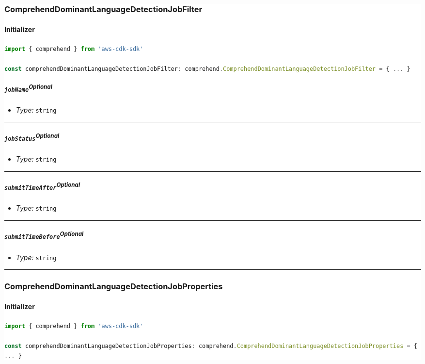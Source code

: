 ### ComprehendDominantLanguageDetectionJobFilter <a name="aws-cdk-sdk.comprehend.ComprehendDominantLanguageDetectionJobFilter"></a>

#### Initializer <a name="[object Object].Initializer"></a>

```typescript
import { comprehend } from 'aws-cdk-sdk'

const comprehendDominantLanguageDetectionJobFilter: comprehend.ComprehendDominantLanguageDetectionJobFilter = { ... }
```

##### `jobName`<sup>Optional</sup> <a name="aws-cdk-sdk.comprehend.ComprehendDominantLanguageDetectionJobFilter.property.jobName"></a>

- *Type:* `string`

---

##### `jobStatus`<sup>Optional</sup> <a name="aws-cdk-sdk.comprehend.ComprehendDominantLanguageDetectionJobFilter.property.jobStatus"></a>

- *Type:* `string`

---

##### `submitTimeAfter`<sup>Optional</sup> <a name="aws-cdk-sdk.comprehend.ComprehendDominantLanguageDetectionJobFilter.property.submitTimeAfter"></a>

- *Type:* `string`

---

##### `submitTimeBefore`<sup>Optional</sup> <a name="aws-cdk-sdk.comprehend.ComprehendDominantLanguageDetectionJobFilter.property.submitTimeBefore"></a>

- *Type:* `string`

---

### ComprehendDominantLanguageDetectionJobProperties <a name="aws-cdk-sdk.comprehend.ComprehendDominantLanguageDetectionJobProperties"></a>

#### Initializer <a name="[object Object].Initializer"></a>

```typescript
import { comprehend } from 'aws-cdk-sdk'

const comprehendDominantLanguageDetectionJobProperties: comprehend.ComprehendDominantLanguageDetectionJobProperties = { ... }
```
